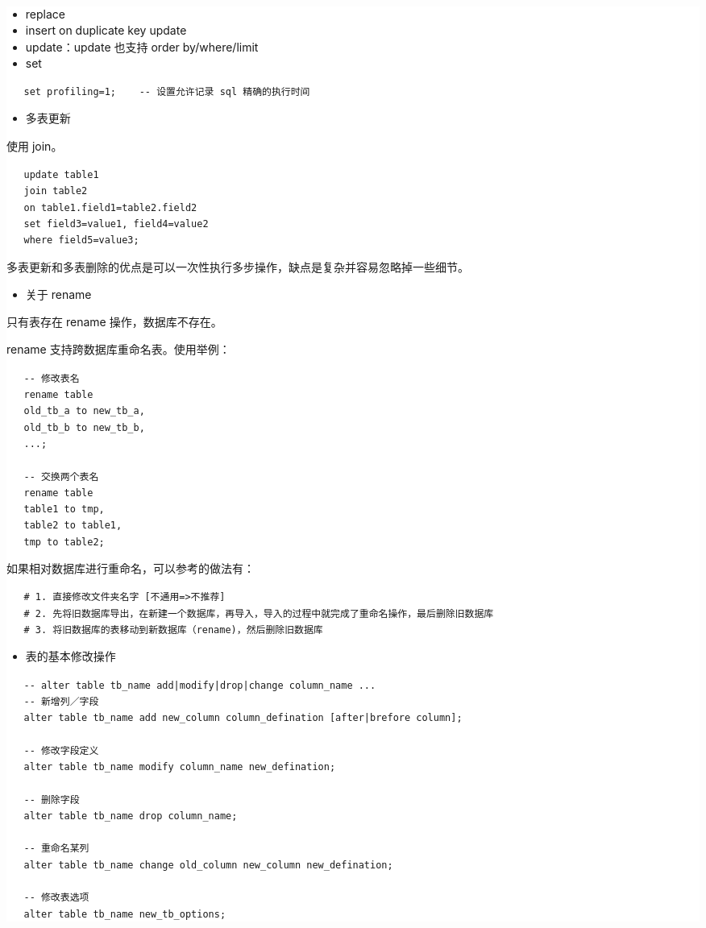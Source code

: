  - replace
 - insert on duplicate key update
 - update：update 也支持 order by/where/limit
 - set
    
 ```
    set profiling=1;    -- 设置允许记录 sql 精确的执行时间
 ```
 
 - 多表更新
 
 使用 join。
 
 ```
    update table1
    join table2
    on table1.field1=table2.field2
    set field3=value1, field4=value2
    where field5=value3;
 ```
 
多表更新和多表删除的优点是可以一次性执行多步操作，缺点是复杂并容易忽略掉一些细节。

 - 关于 rename
 
 只有表存在 rename 操作，数据库不存在。
 
 rename 支持跨数据库重命名表。使用举例：
 
 ```
    -- 修改表名
    rename table
    old_tb_a to new_tb_a,
    old_tb_b to new_tb_b,
    ...;
    
    -- 交换两个表名
    rename table
    table1 to tmp,
    table2 to table1,
    tmp to table2;
 ```
 如果相对数据库进行重命名，可以参考的做法有：

 ```
    # 1. 直接修改文件夹名字 [不通用=>不推荐]
    # 2. 先将旧数据库导出，在新建一个数据库，再导入，导入的过程中就完成了重命名操作，最后删除旧数据库
    # 3. 将旧数据库的表移动到新数据库（rename)，然后删除旧数据库   
 ```
 
 - 表的基本修改操作
    
 ```
    -- alter table tb_name add|modify|drop|change column_name ...
    -- 新增列／字段
    alter table tb_name add new_column column_defination [after|brefore column];
    
    -- 修改字段定义
    alter table tb_name modify column_name new_defination;
    
    -- 删除字段
    alter table tb_name drop column_name;
    
    -- 重命名某列
    alter table tb_name change old_column new_column new_defination;
    
    -- 修改表选项
    alter table tb_name new_tb_options;
 ```
